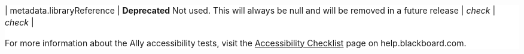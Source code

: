 | metadata.libraryReference                                   | **Deprecated** Not used. This will always be null and will be removed in a future release      | <i class="material-icons">check</i> | <i class="material-icons">check</i> |

For more information about the Ally accessibility tests, visit the [Accessibility Checklist](https://help.blackboard.com/Ally/Ally_for_LMS/Administrator/Institution_Report/Accessibility_Checklist) page on help.blackboard.com.
